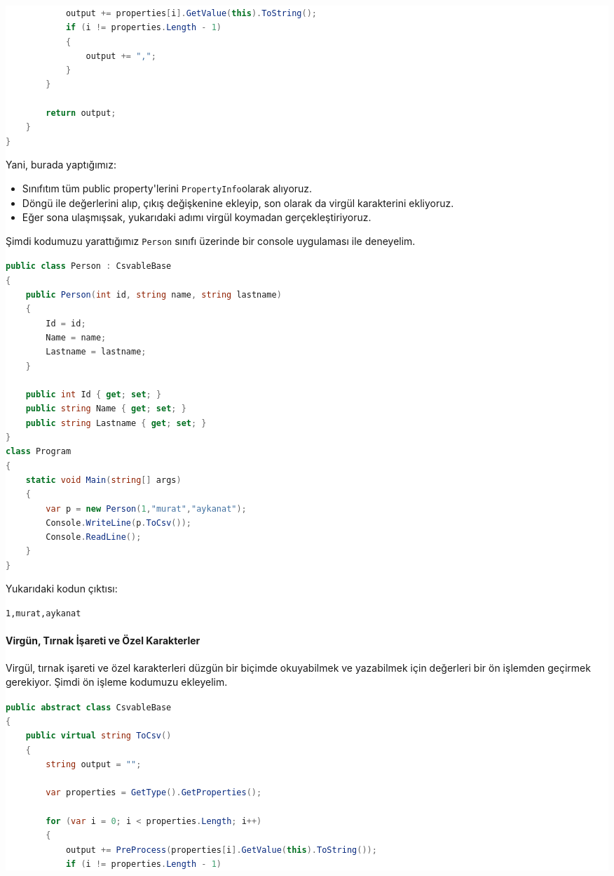 ```cs
            output += properties[i].GetValue(this).ToString();
            if (i != properties.Length - 1)
            {
                output += ",";
            }
        }

        return output;
    }
}
```

Yani, burada yaptığımız:
- Sınıfıtım tüm public property'lerini `PropertyInfo`olarak alıyoruz.
- Döngü ile değerlerini alıp, çıkış değişkenine ekleyip, son olarak da virgül karakterini ekliyoruz.
- Eğer sona ulaşmışsak, yukarıdaki adımı virgül koymadan gerçekleştiriyoruz.

Şimdi kodumuzu yarattığımız `Person` sınıfı üzerinde bir console uygulaması ile deneyelim.
```cs
public class Person : CsvableBase
{
    public Person(int id, string name, string lastname)
    {
        Id = id;
        Name = name;
        Lastname = lastname;
    }

    public int Id { get; set; }
    public string Name { get; set; }
    public string Lastname { get; set; }
}
class Program
{
    static void Main(string[] args)
    {
        var p = new Person(1,"murat","aykanat");
        Console.WriteLine(p.ToCsv());
        Console.ReadLine();
    }
}
```
Yukarıdaki kodun çıktısı:
```text
1,murat,aykanat
```
#### Virgün, Tırnak İşareti ve Özel Karakterler

Virgül, tırnak işareti ve özel karakterleri düzgün bir biçimde okuyabilmek ve yazabilmek için değerleri bir ön işlemden geçirmek gerekiyor. Şimdi ön işleme kodumuzu ekleyelim.

```cs
public abstract class CsvableBase
{
    public virtual string ToCsv()
    {
        string output = "";

        var properties = GetType().GetProperties();

        for (var i = 0; i < properties.Length; i++)
        {
            output += PreProcess(properties[i].GetValue(this).ToString());
            if (i != properties.Length - 1)
```